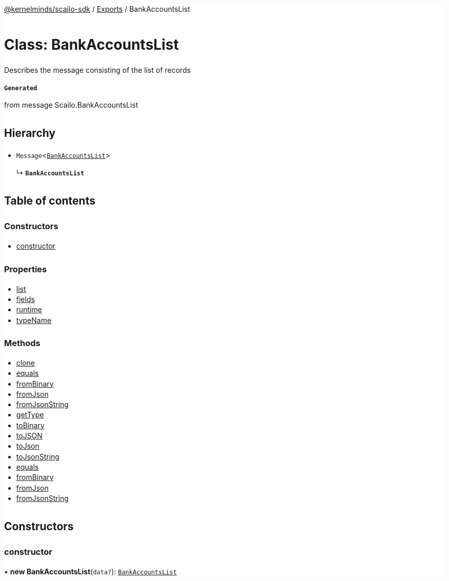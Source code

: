 [@kernelminds/scailo-sdk](../README.md) / [Exports](../modules.md) / BankAccountsList

# Class: BankAccountsList

Describes the message consisting of the list of records

**`Generated`**

from message Scailo.BankAccountsList

## Hierarchy

- `Message`\<[`BankAccountsList`](BankAccountsList.md)\>

  ↳ **`BankAccountsList`**

## Table of contents

### Constructors

- [constructor](BankAccountsList.md#constructor)

### Properties

- [list](BankAccountsList.md#list)
- [fields](BankAccountsList.md#fields)
- [runtime](BankAccountsList.md#runtime)
- [typeName](BankAccountsList.md#typename)

### Methods

- [clone](BankAccountsList.md#clone)
- [equals](BankAccountsList.md#equals)
- [fromBinary](BankAccountsList.md#frombinary)
- [fromJson](BankAccountsList.md#fromjson)
- [fromJsonString](BankAccountsList.md#fromjsonstring)
- [getType](BankAccountsList.md#gettype)
- [toBinary](BankAccountsList.md#tobinary)
- [toJSON](BankAccountsList.md#tojson)
- [toJson](BankAccountsList.md#tojson-1)
- [toJsonString](BankAccountsList.md#tojsonstring)
- [equals](BankAccountsList.md#equals-1)
- [fromBinary](BankAccountsList.md#frombinary-1)
- [fromJson](BankAccountsList.md#fromjson-1)
- [fromJsonString](BankAccountsList.md#fromjsonstring-1)

## Constructors

### constructor

• **new BankAccountsList**(`data?`): [`BankAccountsList`](BankAccountsList.md)
